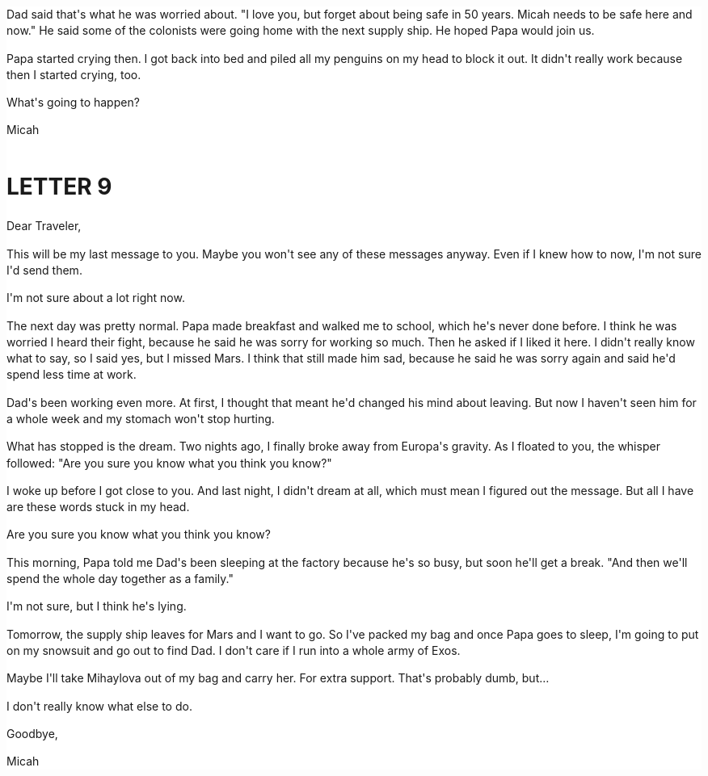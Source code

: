 Dad said that's what he was worried about. "I love you, but forget about being safe in 50 years. Micah needs to be safe here and now." He said some of the colonists were going home with the next supply ship. He hoped Papa would join us.

Papa started crying then. I got back into bed and piled all my penguins on my head to block it out. It didn't really work because then I started crying, too. 

What's going to happen?

Micah

# LETTER 9

Dear Traveler,

This will be my last message to you. Maybe you won't see any of these messages anyway. Even if I knew how to now, I'm not sure I'd send them.

I'm not sure about a lot right now. 

The next day was pretty normal. Papa made breakfast and walked me to school, which he's never done before. I think he was worried I heard their fight, because he said he was sorry for working so much. Then he asked if I liked it here. I didn't really know what to say, so I said yes, but I missed Mars. I think that still made him sad, because he said he was sorry again and said he'd spend less time at work. 

Dad's been working even more. At first, I thought that meant he'd changed his mind about leaving. But now I haven't seen him for a whole week and my stomach won't stop hurting.

What has stopped is the dream. Two nights ago, I finally broke away from Europa's gravity. As I floated to you, the whisper followed: "Are you sure you know what you think you know?"

I woke up before I got close to you. And last night, I didn't dream at all, which must mean I figured out the message. But all I have are these words stuck in my head. 

Are you sure you know what you think you know?

This morning, Papa told me Dad's been sleeping at the factory because he's so busy, but soon he'll get a break. "And then we'll spend the whole day together as a family." 

I'm not sure, but I think he's lying. 

Tomorrow, the supply ship leaves for Mars and I want to go. So I've packed my bag and once Papa goes to sleep, I'm going to put on my snowsuit and go out to find Dad. I don't care if I run into a whole army of Exos. 

Maybe I'll take Mihaylova out of my bag and carry her. For extra support. That's probably dumb, but… 

I don't really know what else to do.

Goodbye, 

Micah

